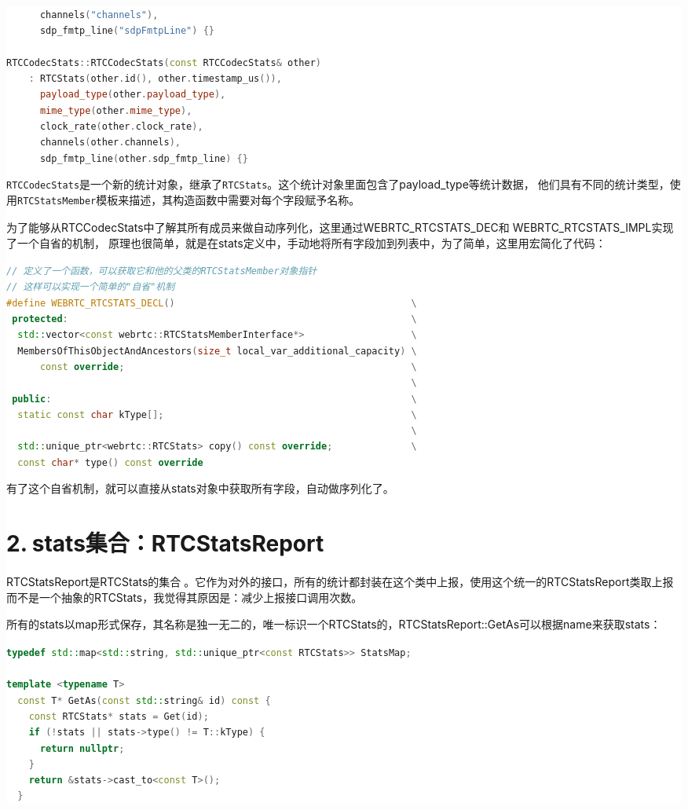 ```cpp
      channels("channels"),
      sdp_fmtp_line("sdpFmtpLine") {}

RTCCodecStats::RTCCodecStats(const RTCCodecStats& other)
    : RTCStats(other.id(), other.timestamp_us()),
      payload_type(other.payload_type),
      mime_type(other.mime_type),
      clock_rate(other.clock_rate),
      channels(other.channels),
      sdp_fmtp_line(other.sdp_fmtp_line) {}
```

`RTCCodecStats`是一个新的统计对象，继承了`RTCStats`。这个统计对象里面包含了payload_type等统计数据， 他们具有不同的统计类型，使用`RTCStatsMember`模板来描述，其构造函数中需要对每个字段赋予名称。

为了能够从RTCCodecStats中了解其所有成员来做自动序列化，这里通过WEBRTC_RTCSTATS_DEC和 WEBRTC_RTCSTATS_IMPL实现了一个自省的机制， 原理也很简单，就是在stats定义中，手动地将所有字段加到列表中，为了简单，这里用宏简化了代码：
```cpp
// 定义了一个函数，可以获取它和他的父类的RTCStatsMember对象指针
// 这样可以实现一个简单的"自省"机制
#define WEBRTC_RTCSTATS_DECL()                                          \
 protected:                                                             \
  std::vector<const webrtc::RTCStatsMemberInterface*>                   \
  MembersOfThisObjectAndAncestors(size_t local_var_additional_capacity) \
      const override;                                                   \
                                                                        \
 public:                                                                \
  static const char kType[];                                            \
                                                                        \
  std::unique_ptr<webrtc::RTCStats> copy() const override;              \
  const char* type() const override
```

有了这个自省机制，就可以直接从stats对象中获取所有字段，自动做序列化了。

# 2. stats集合：RTCStatsReport
RTCStatsReport是RTCStats的集合 。它作为对外的接口，所有的统计都封装在这个类中上报，使用这个统一的RTCStatsReport类取上报而不是一个抽象的RTCStats，我觉得其原因是：减少上报接口调用次数。

所有的stats以map形式保存，其名称是独一无二的，唯一标识一个RTCStats的，RTCStatsReport::GetAs可以根据name来获取stats：
```cpp
typedef std::map<std::string, std::unique_ptr<const RTCStats>> StatsMap;

template <typename T>
  const T* GetAs(const std::string& id) const {
    const RTCStats* stats = Get(id);
    if (!stats || stats->type() != T::kType) {
      return nullptr;
    }
    return &stats->cast_to<const T>();
  }
```
